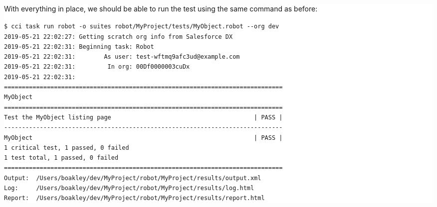 With everything in place, we should be able to run the test using the
same command as before:

```console
$ cci task run robot -o suites robot/MyProject/tests/MyObject.robot --org dev
2019-05-21 22:02:27: Getting scratch org info from Salesforce DX
2019-05-21 22:02:31: Beginning task: Robot
2019-05-21 22:02:31:        As user: test-wftmq9afc3ud@example.com
2019-05-21 22:02:31:         In org: 00Df0000003cuDx
2019-05-21 22:02:31:
==============================================================================
MyObject
==============================================================================
Test the MyObject listing page                                        | PASS |
------------------------------------------------------------------------------
MyObject                                                              | PASS |
1 critical test, 1 passed, 0 failed
1 test total, 1 passed, 0 failed
==============================================================================
Output:  /Users/boakley/dev/MyProject/robot/MyProject/results/output.xml
Log:     /Users/boakley/dev/MyProject/robot/MyProject/results/log.html
Report:  /Users/boakley/dev/MyProject/robot/MyProject/results/report.html
```
